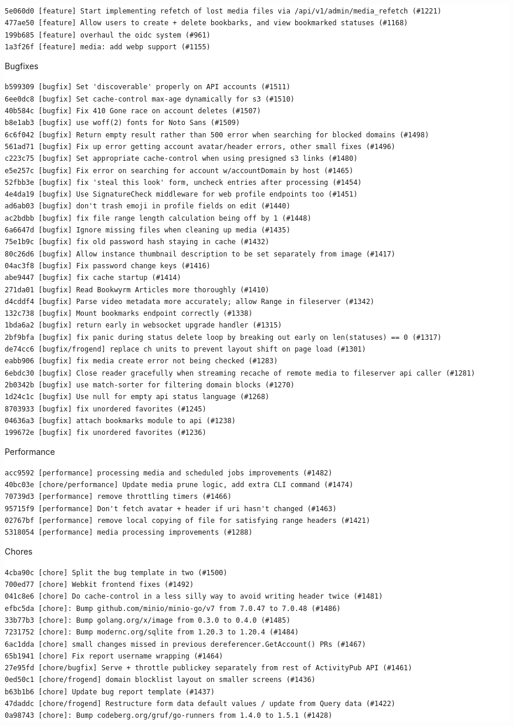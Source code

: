     5e060d0 [feature] Start implementing refetch of lost media files via /api/v1/admin/media_refetch (#1221)
    477ae50 [feature] Allow users to create + delete bookbarks, and view bookmarked statuses (#1168)
    199b685 [feature] overhaul the oidc system (#961)
    1a3f26f [feature] media: add webp support (#1155)

Bugfixes

    b599309 [bugfix] Set 'discoverable' properly on API accounts (#1511)
    6ee0dc8 [bugfix] Set cache-control max-age dynamically for s3 (#1510)
    40b584c [bugfix] Fix 410 Gone race on account deletes (#1507)
    b8e1ab3 [bugfix] use woff(2) fonts for Noto Sans (#1509)
    6c6f042 [bugfix] Return empty result rather than 500 error when searching for blocked domains (#1498)
    561ad71 [bugfix] Fix up error getting account avatar/header errors, other small fixes (#1496)
    c223c75 [bugfix] Set appropriate cache-control when using presigned s3 links (#1480)
    e5e257c [bugfix] Fix error on searching for account w/accountDomain by host (#1465)
    52fbb3e [bugfix] fix 'steal this look' form, uncheck entries after processing (#1454)
    4e4da19 [bugfix] Use SignatureCheck middleware for web profile endpoints too (#1451)
    ad6ab03 [bugfix] don't trash emoji in profile fields on edit (#1440)
    ac2bdbb [bugfix] fix file range length calculation being off by 1 (#1448)
    6a6647d [bugfix] Ignore missing files when cleaning up media (#1435)
    75e1b9c [bugfix] fix old password hash staying in cache (#1432)
    80c26d6 [bugfix] Allow instance thumbnail description to be set separately from image (#1417)
    04ac3f8 [bugfix] Fix password change keys (#1416)
    abe9447 [bugfix] fix cache startup (#1414)
    271da01 [bugfix] Read Bookwyrm Articles more thoroughly (#1410)
    d4cddf4 [bugfix] Parse video metadata more accurately; allow Range in fileserver (#1342)
    132c738 [bugfix] Mount bookmarks endpoint correctly (#1338)
    1bda6a2 [bugfix] return early in websocket upgrade handler (#1315)
    2bf9bfa [bugfix] fix panic during status delete loop by breaking out early on len(statuses) == 0 (#1317)
    de74cc6 [bugfix/frogend] replace ch units to prevent layout shift on page load (#1301)
    eabb906 [bugfix] fix media create error not being checked (#1283)
    6ebdc30 [bugfix] Close reader gracefully when streaming recache of remote media to fileserver api caller (#1281)
    2b0342b [bugfix] use match-sorter for filtering domain blocks (#1270)
    1d24c1c [bugfix] Use null for empty api status language (#1268)
    8703933 [bugfix] fix unordered favorites (#1245)
    04636a3 [bugfix] attach bookmarks module to api (#1238)
    199672e [bugfix] fix unordered favorites (#1236)

Performance

    acc9592 [performance] processing media and scheduled jobs improvements (#1482)
    40bc03e [chore/performance] Update media prune logic, add extra CLI command (#1474)
    70739d3 [performance] remove throttling timers (#1466)
    95715f9 [performance] Don't fetch avatar + header if uri hasn't changed (#1463)
    02767bf [performance] remove local copying of file for satisfying range headers (#1421)
    5318054 [performance] media processing improvements (#1288)

Chores

    4cba90c [chore] Split the bug template in two (#1500)
    700ed77 [chore] Webkit frontend fixes (#1492)
    041c8e6 [chore] Do cache-control in a less silly way to avoid writing header twice (#1481)
    efbc5da [chore]: Bump github.com/minio/minio-go/v7 from 7.0.47 to 7.0.48 (#1486)
    33b77b3 [chore]: Bump golang.org/x/image from 0.3.0 to 0.4.0 (#1485)
    7231752 [chore]: Bump modernc.org/sqlite from 1.20.3 to 1.20.4 (#1484)
    6ac1dda [chore] small changes missed in previous dereferencer.GetAccount() PRs (#1467)
    65b1941 [chore] Fix report username wrapping (#1464)
    27e95fd [chore/bugfix] Serve + throttle publickey separately from rest of ActivityPub API (#1461)
    0ed50c1 [chore/frogend] domain blocklist layout on smaller screens (#1436)
    b63b1b6 [chore] Update bug report template (#1437)
    47daddc [chore/frogend] Restructure form data default values / update from Query data (#1422)
    0a98743 [chore]: Bump codeberg.org/gruf/go-runners from 1.4.0 to 1.5.1 (#1428)

[testrepo]: https://github.com/bytecodealliance/wasmtime-merge-queue-testing
[1]:  https://lore.kernel.org/lkml/20181029221037.87724-1-dancol@google.com/
[2]:  https://lore.kernel.org/lkml/874lbtjvtd.fsf@oldenburg2.str.redhat.com/
[3]:  https://lore.kernel.org/lkml/20181204132604.aspfupwjgjx6fhva@brauner.io/
[4]:  https://lore.kernel.org/lkml/20181203180224.fkvw4kajtbvru2ku@brauner.io/
[5]:  https://lore.kernel.org/lkml/20181121213946.GA10795@mail.hallyn.com/
[6]:  https://lore.kernel.org/lkml/20181120103111.etlqp7zop34v6nv4@brauner.io/
[7]:  https://lore.kernel.org/lkml/36323361-90BD-41AF-AB5B-EE0D7BA02C21@amacapital.net/
[8]:  https://lore.kernel.org/lkml/87tvjxp8pc.fsf@xmission.com/
[9]:  https://asciinema.org/a/IQjuCHew6bnq1cr78yuMv16cy
[11]: https://lore.kernel.org/lkml/F53D6D38-3521-4C20-9034-5AF447DF62FF@amacapital.net/
[12]: https://lore.kernel.org/lkml/87zhtjn8ck.fsf@xmission.com/
[13]: https://lore.kernel.org/lkml/871s6u9z6u.fsf@xmission.com/
[14]: https://lore.kernel.org/lkml/20181206231742.xxi4ghn24z4h2qki@brauner.io/
[15]: https://lore.kernel.org/lkml/20181207003124.GA11160@mail.hallyn.com/
[16]: https://lore.kernel.org/lkml/20181207015423.4miorx43l3qhppfz@brauner.io/
[17]: https://lore.kernel.org/lkml/CAGXu5jL8PciZAXvOvCeCU3wKUEB_dU-O3q0tDw4uB_ojMvDEew@mail.gmail.com/
[18]: https://lore.kernel.org/lkml/20181206222746.GB9224@mail.hallyn.com/
[19]: https://lore.kernel.org/lkml/20181208054059.19813-1-christian@brauner.io/
[20]: https://lore.kernel.org/lkml/8736rebl9s.fsf@oldenburg.str.redhat.com/
[21]: https://lore.kernel.org/lkml/20181228152012.dbf0508c2508138efc5f2bbe@linux-foundation.org/
[22]: https://lore.kernel.org/lkml/20181228233725.722tdfgijxcssg76@brauner.io/
[23]: https://lwn.net/Articles/773459/
[24]: https://lore.kernel.org/lkml/8736rebl9s.fsf@oldenburg.str.redhat.com/
[25]: https://lore.kernel.org/lkml/CAK8P3a0ej9NcJM8wXNPbcGUyOUZYX+VLoDFdbenW3s3114oQZw@mail.gmail.com/